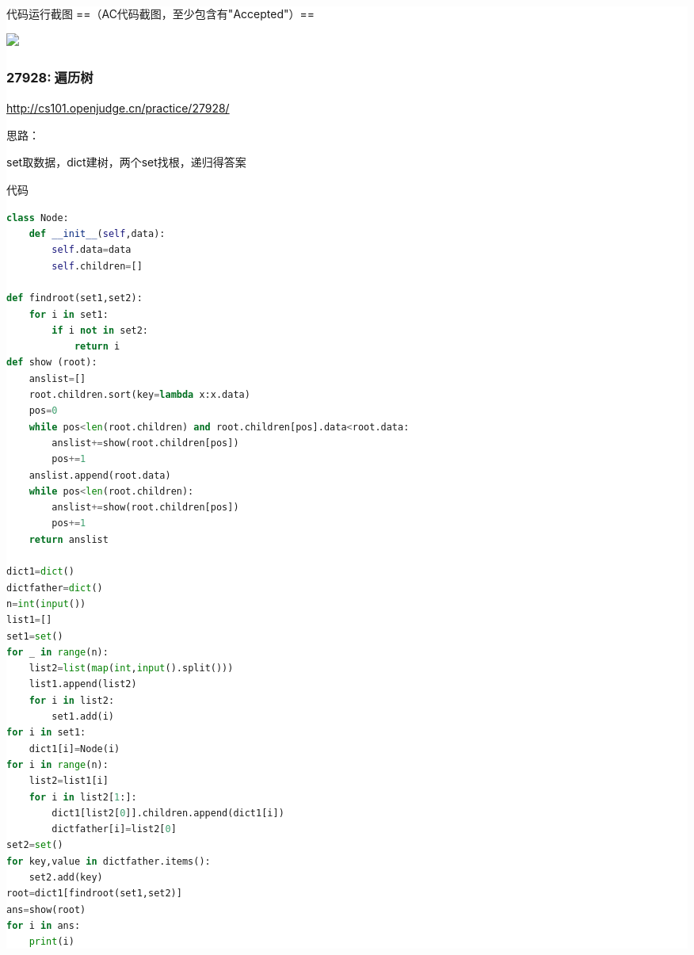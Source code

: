 代码运行截图 ==（AC代码截图，至少包含有"Accepted"）==

![](https://github.com/heiheiha798/spring-cs201-yangtianjian/blob/47587f88aa4413d361c0034d02be853e7e4173cc/img/%E5%B1%8F%E5%B9%95%E6%88%AA%E5%9B%BE%202024-04-03%20170612.jpg)



### 27928: 遍历树

http://cs101.openjudge.cn/practice/27928/

思路：

set取数据，dict建树，两个set找根，递归得答案

代码

```python
class Node:
    def __init__(self,data):
        self.data=data
        self.children=[]

def findroot(set1,set2):
    for i in set1:
        if i not in set2:
            return i
def show (root):
    anslist=[]
    root.children.sort(key=lambda x:x.data)
    pos=0
    while pos<len(root.children) and root.children[pos].data<root.data:
        anslist+=show(root.children[pos])
        pos+=1
    anslist.append(root.data)
    while pos<len(root.children):
        anslist+=show(root.children[pos])
        pos+=1
    return anslist

dict1=dict()
dictfather=dict()
n=int(input())
list1=[]
set1=set()
for _ in range(n):
    list2=list(map(int,input().split()))
    list1.append(list2)
    for i in list2:
        set1.add(i)
for i in set1:
    dict1[i]=Node(i)
for i in range(n):
    list2=list1[i]
    for i in list2[1:]:
        dict1[list2[0]].children.append(dict1[i])
        dictfather[i]=list2[0]
set2=set()
for key,value in dictfather.items():
    set2.add(key)
root=dict1[findroot(set1,set2)]
ans=show(root)
for i in ans:
    print(i)
```
